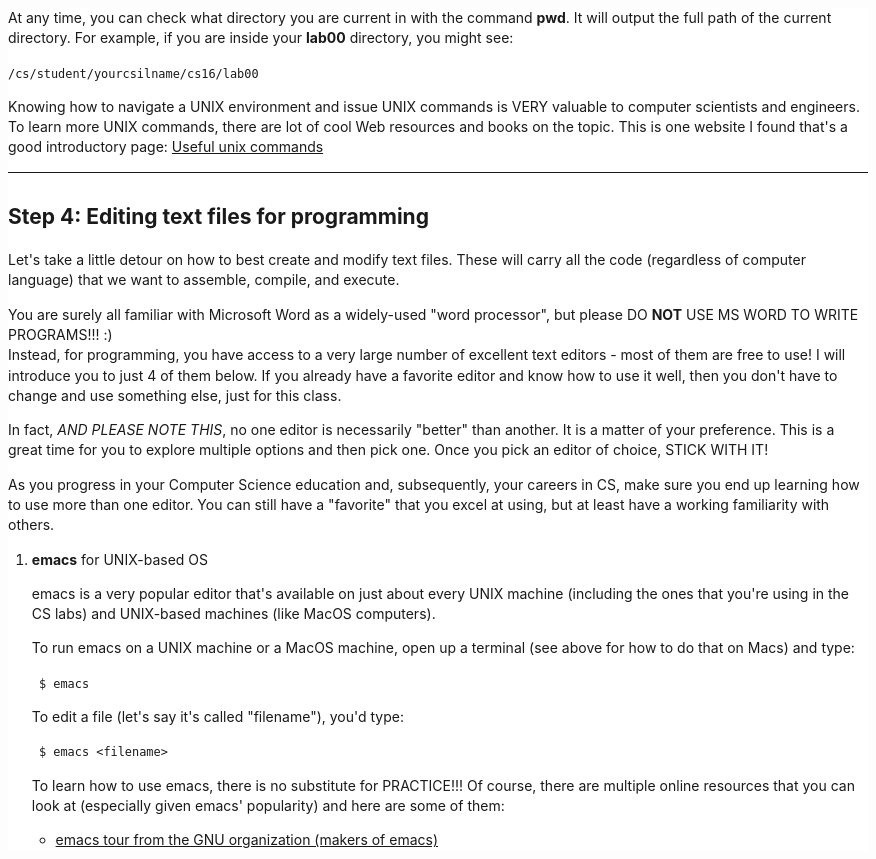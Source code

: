 At any time, you can check what directory you are current in with the command **pwd**. It will output the full path of the current directory. For example, if you are inside your <b>lab00</b> directory, you might see:

```
/cs/student/yourcsilname/cs16/lab00
```

Knowing how to navigate a UNIX environment and issue UNIX commands is VERY valuable to computer scientists and engineers. To learn more UNIX commands, there are lot of cool Web resources and books on the topic. This is one website I found that's a good introductory page: [Useful unix commands](http://mally.stanford.edu/~sr/computing/basic-unix.html)




<hr>

## Step 4: Editing text files for programming <a name="step4"></a>

Let's take a little detour on how to best create and modify text files. These will carry all the code (regardless of computer language) that we want to assemble, compile, and execute.

You are surely all familiar with Microsoft Word as a widely-used "word processor", but please DO <b>NOT</b> USE MS WORD TO WRITE PROGRAMS!!! :)<br>
Instead, for programming, you have access to a very large number of excellent text editors - most of them are free to use! I will introduce you to just 4 of them below. If you already have a favorite editor and know how to use it well, then you don't have to change and use something else, just for this class.

In fact, <i>AND PLEASE NOTE THIS</i>, no one editor is necessarily "better" than another. It is a matter of your preference. This is a great time for you to explore multiple options and then pick one. Once you pick an editor of choice, STICK WITH IT!


As you progress in your Computer Science education and, subsequently, your careers in CS, make sure you end up learning how to use more than one editor. You can still have a "favorite" that you excel at using, but at least have a working familiarity with others.


1. <b>emacs</b> for UNIX-based OS
	
	emacs is a very popular editor that's available on just about every UNIX machine (including the ones that you're using in the CS labs) and UNIX-based machines (like MacOS computers).

	To run emacs on a UNIX machine or a MacOS machine, open up a terminal (see above for how to do that on Macs) and type:

		
		$ emacs
		
	
	To edit a file (let's say it's called "filename"), you'd type:

		$ emacs <filename>

	To learn how to use emacs, there is no substitute for PRACTICE!!! Of course, there are multiple online resources that you can look at (especially given emacs' popularity) and here are some of them:

	* <a href="https://www.gnu.org/software/emacs/tour/" target="_blank">emacs tour from the GNU organization (makers of emacs)</a>
